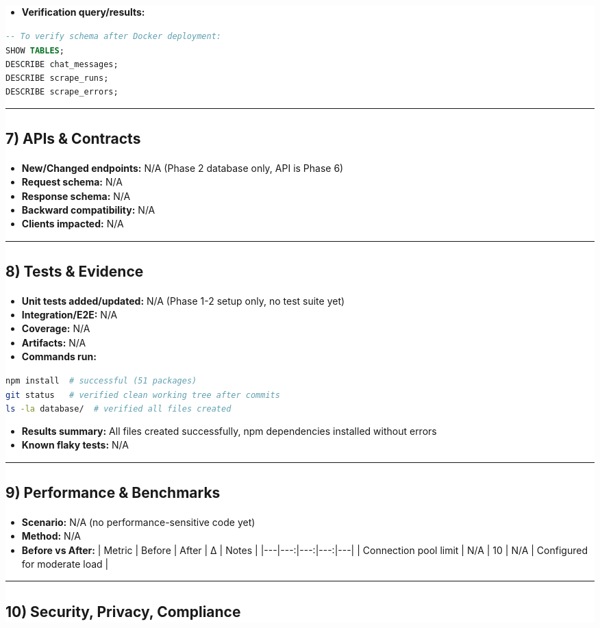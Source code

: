 - **Verification query/results:**
```sql
-- To verify schema after Docker deployment:
SHOW TABLES;
DESCRIBE chat_messages;
DESCRIBE scrape_runs;
DESCRIBE scrape_errors;
```

---

## 7) APIs & Contracts

- **New/Changed endpoints:** N/A (Phase 2 database only, API is Phase 6)
- **Request schema:** N/A
- **Response schema:** N/A
- **Backward compatibility:** N/A
- **Clients impacted:** N/A

---

## 8) Tests & Evidence

- **Unit tests added/updated:** N/A (Phase 1-2 setup only, no test suite yet)
- **Integration/E2E:** N/A
- **Coverage:** N/A
- **Artifacts:** N/A
- **Commands run:**
```bash
npm install  # successful (51 packages)
git status   # verified clean working tree after commits
ls -la database/  # verified all files created
```
- **Results summary:** All files created successfully, npm dependencies installed without errors
- **Known flaky tests:** N/A

---

## 9) Performance & Benchmarks

- **Scenario:** N/A (no performance-sensitive code yet)
- **Method:** N/A
- **Before vs After:**
| Metric | Before | After | Δ | Notes |
|---|---:|---:|---:|---|
| Connection pool limit | N/A | 10 | N/A | Configured for moderate load |

---

## 10) Security, Privacy, Compliance
